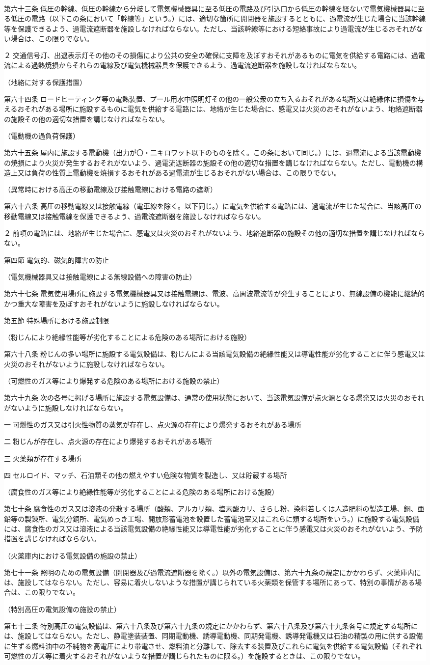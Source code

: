 第六十三条 低圧の幹線、低圧の幹線から分岐して電気機械器具に至る低圧の電路及び引込口から低圧の幹線を経ないで電気機械器具に至る低圧の電路（以下この条において「幹線等」という。）には、適切な箇所に開閉器を施設するとともに、過電流が生じた場合に当該幹線等を保護できるよう、過電流遮断器を施設しなければならない。ただし、当該幹線等における短絡事故により過電流が生じるおそれがない場合は、この限りでない。

２ 交通信号灯、出退表示灯その他のその損傷により公共の安全の確保に支障を及ぼすおそれがあるものに電気を供給する電路には、過電流による過熱焼損からそれらの電線及び電気機械器具を保護できるよう、過電流遮断器を施設しなければならない。

（地絡に対する保護措置）

第六十四条 ロードヒーティング等の電熱装置、プール用水中照明灯その他の一般公衆の立ち入るおそれがある場所又は絶縁体に損傷を与えるおそれがある場所に施設するものに電気を供給する電路には、地絡が生じた場合に、感電又は火災のおそれがないよう、地絡遮断器の施設その他の適切な措置を講じなければならない。

（電動機の過負荷保護）

第六十五条 屋内に施設する電動機（出力が〇・二キロワット以下のものを除く。この条において同じ。）には、過電流による当該電動機の焼損により火災が発生するおそれがないよう、過電流遮断器の施設その他の適切な措置を講じなければならない。ただし、電動機の構造上又は負荷の性質上電動機を焼損するおそれがある過電流が生じるおそれがない場合は、この限りでない。

（異常時における高圧の移動電線及び接触電線における電路の遮断）

第六十六条 高圧の移動電線又は接触電線（電車線を除く。以下同じ。）に電気を供給する電路には、過電流が生じた場合に、当該高圧の移動電線又は接触電線を保護できるよう、過電流遮断器を施設しなければならない。

２ 前項の電路には、地絡が生じた場合に、感電又は火災のおそれがないよう、地絡遮断器の施設その他の適切な措置を講じなければならない。

第四節 電気的、磁気的障害の防止

（電気機械器具又は接触電線による無線設備への障害の防止）

第六十七条 電気使用場所に施設する電気機械器具又は接触電線は、電波、高周波電流等が発生することにより、無線設備の機能に継続的かつ重大な障害を及ぼすおそれがないように施設しなければならない。

第五節 特殊場所における施設制限

（粉じんにより絶縁性能等が劣化することによる危険のある場所における施設）

第六十八条 粉じんの多い場所に施設する電気設備は、粉じんによる当該電気設備の絶縁性能又は導電性能が劣化することに伴う感電又は火災のおそれがないように施設しなければならない。

（可燃性のガス等により爆発する危険のある場所における施設の禁止）

第六十九条 次の各号に掲げる場所に施設する電気設備は、通常の使用状態において、当該電気設備が点火源となる爆発又は火災のおそれがないように施設しなければならない。

一 可燃性のガス又は引火性物質の蒸気が存在し、点火源の存在により爆発するおそれがある場所

二 粉じんが存在し、点火源の存在により爆発するおそれがある場所

三 火薬類が存在する場所

四 セルロイド、マッチ、石油類その他の燃えやすい危険な物質を製造し、又は貯蔵する場所

（腐食性のガス等により絶縁性能等が劣化することによる危険のある場所における施設）

第七十条 腐食性のガス又は溶液の発散する場所（酸類、アルカリ類、塩素酸カリ、さらし粉、染料若しくは人造肥料の製造工場、銅、亜鉛等の製錬所、電気分銅所、電気めっき工場、開放形蓄電池を設置した蓄電池室又はこれらに類する場所をいう。）に施設する電気設備には、腐食性のガス又は溶液による当該電気設備の絶縁性能又は導電性能が劣化することに伴う感電又は火災のおそれがないよう、予防措置を講じなければならない。

（火薬庫内における電気設備の施設の禁止）

第七十一条 照明のための電気設備（開閉器及び過電流遮断器を除く。）以外の電気設備は、第六十九条の規定にかかわらず、火薬庫内には、施設してはならない。ただし、容易に着火しないような措置が講じられている火薬類を保管する場所にあって、特別の事情がある場合は、この限りでない。

（特別高圧の電気設備の施設の禁止）

第七十二条 特別高圧の電気設備は、第六十八条及び第六十九条の規定にかかわらず、第六十八条及び第六十九条各号に規定する場所には、施設してはならない。ただし、静電塗装装置、同期電動機、誘導電動機、同期発電機、誘導発電機又は石油の精製の用に供する設備に生ずる燃料油中の不純物を高電圧により帯電させ、燃料油と分離して、除去する装置及びこれらに電気を供給する電気設備（それぞれ可燃性のガス等に着火するおそれがないような措置が講じられたものに限る。）を施設するときは、この限りでない。
